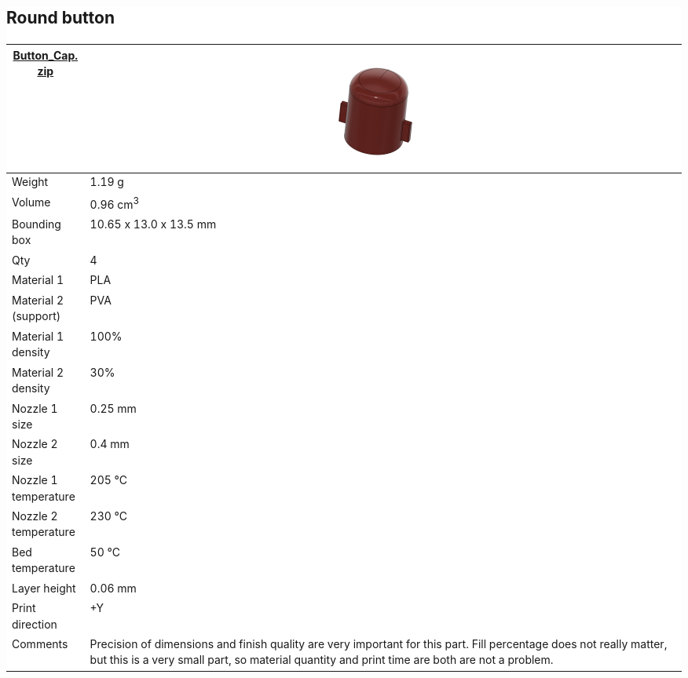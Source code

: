 ## Round button
[Button_Cap.zip](CAD/stl/Button_Cap.zip) | <img src="img/Round_Button.png" alt="Round_Button" width="200"/>
------|--------
Weight|1.19 g
Volume|0.96 cm<sup>3</sup>
Bounding box | 10.65 x 13.0  x 13.5 mm
Qty | 4
Material 1 | PLA
Material 2 (support) | PVA
Material 1 density | 100%
Material 2 density | 30%
Nozzle 1 size | 0.25 mm
Nozzle 2 size | 0.4 mm
Nozzle 1 temperature | 205 °C
Nozzle 2 temperature | 230 °C
Bed temperature | 50 °C
Layer height | 0.06 mm
Print direction | +Y
Comments | Precision of dimensions and finish quality are very important for this part. Fill percentage does not really matter, but this is a very small part, so material quantity and print time are both are not a problem.
